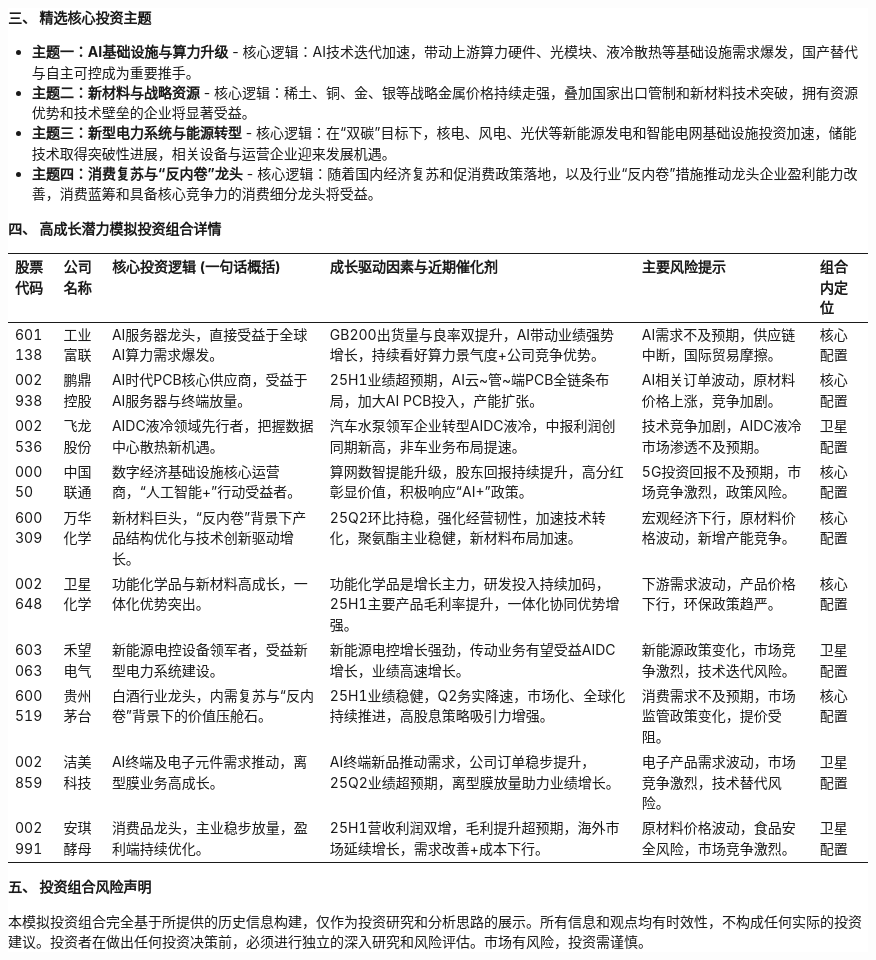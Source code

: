 **三、 精选核心投资主题**

*   **主题一：AI基础设施与算力升级** - 核心逻辑：AI技术迭代加速，带动上游算力硬件、光模块、液冷散热等基础设施需求爆发，国产替代与自主可控成为重要推手。
*   **主题二：新材料与战略资源** - 核心逻辑：稀土、铜、金、银等战略金属价格持续走强，叠加国家出口管制和新材料技术突破，拥有资源优势和技术壁垒的企业将显著受益。
*   **主题三：新型电力系统与能源转型** - 核心逻辑：在“双碳”目标下，核电、风电、光伏等新能源发电和智能电网基础设施投资加速，储能技术取得突破性进展，相关设备与运营企业迎来发展机遇。
*   **主题四：消费复苏与“反内卷”龙头** - 核心逻辑：随着国内经济复苏和促消费政策落地，以及行业“反内卷”措施推动龙头企业盈利能力改善，消费蓝筹和具备核心竞争力的消费细分龙头将受益。

**四、 高成长潜力模拟投资组合详情**

| 股票代码 | 公司名称 | 核心投资逻辑 (一句话概括) | 成长驱动因素与近期催化剂 | 主要风险提示 | 组合内定位 |
| :--- | :--- | :--- | :--- | :--- | :--- |
| 601138 | 工业富联 | AI服务器龙头，直接受益于全球AI算力需求爆发。 | GB200出货量与良率双提升，AI带动业绩强势增长，持续看好算力景气度+公司竞争优势。 | AI需求不及预期，供应链中断，国际贸易摩擦。 | 核心配置 |
| 002938 | 鹏鼎控股 | AI时代PCB核心供应商，受益于AI服务器与终端放量。 | 25H1业绩超预期，AI云~管~端PCB全链条布局，加大AI PCB投入，产能扩张。 | AI相关订单波动，原材料价格上涨，竞争加剧。 | 核心配置 |
| 002536 | 飞龙股份 | AIDC液冷领域先行者，把握数据中心散热新机遇。 | 汽车水泵领军企业转型AIDC液冷，中报利润创同期新高，非车业务布局提速。 | 技术竞争加剧，AIDC液冷市场渗透不及预期。 | 卫星配置 |
| 00050 | 中国联通 | 数字经济基础设施核心运营商，“人工智能+”行动受益者。 | 算网数智提能升级，股东回报持续提升，高分红彰显价值，积极响应“AI+”政策。 | 5G投资回报不及预期，市场竞争激烈，政策风险。 | 核心配置 |
| 600309 | 万华化学 | 新材料巨头，“反内卷”背景下产品结构优化与技术创新驱动增长。 | 25Q2环比持稳，强化经营韧性，加速技术转化，聚氨酯主业稳健，新材料布局加速。 | 宏观经济下行，原材料价格波动，新增产能竞争。 | 核心配置 |
| 002648 | 卫星化学 | 功能化学品与新材料高成长，一体化优势突出。 | 功能化学品是增长主力，研发投入持续加码，25H1主要产品毛利率提升，一体化协同优势增强。 | 下游需求波动，产品价格下行，环保政策趋严。 | 核心配置 |
| 603063 | 禾望电气 | 新能源电控设备领军者，受益新型电力系统建设。 | 新能源电控增长强劲，传动业务有望受益AIDC增长，业绩高速增长。 | 新能源政策变化，市场竞争激烈，技术迭代风险。 | 卫星配置 |
| 600519 | 贵州茅台 | 白酒行业龙头，内需复苏与“反内卷”背景下的价值压舱石。 | 25H1业绩稳健，Q2务实降速，市场化、全球化持续推进，高股息策略吸引力增强。 | 消费需求不及预期，市场监管政策变化，提价受阻。 | 核心配置 |
| 002859 | 洁美科技 | AI终端及电子元件需求推动，离型膜业务高成长。 | AI终端新品推动需求，公司订单稳步提升，25Q2业绩超预期，离型膜放量助力业绩增长。 | 电子产品需求波动，市场竞争激烈，技术替代风险。 | 卫星配置 |
| 002991 | 安琪酵母 | 消费品龙头，主业稳步放量，盈利端持续优化。 | 25H1营收利润双增，毛利提升超预期，海外市场延续增长，需求改善+成本下行。 | 原材料价格波动，食品安全风险，市场竞争激烈。 | 卫星配置 |

**五、 投资组合风险声明**

本模拟投资组合完全基于所提供的历史信息构建，仅作为投资研究和分析思路的展示。所有信息和观点均有时效性，不构成任何实际的投资建议。投资者在做出任何投资决策前，必须进行独立的深入研究和风险评估。市场有风险，投资需谨慎。